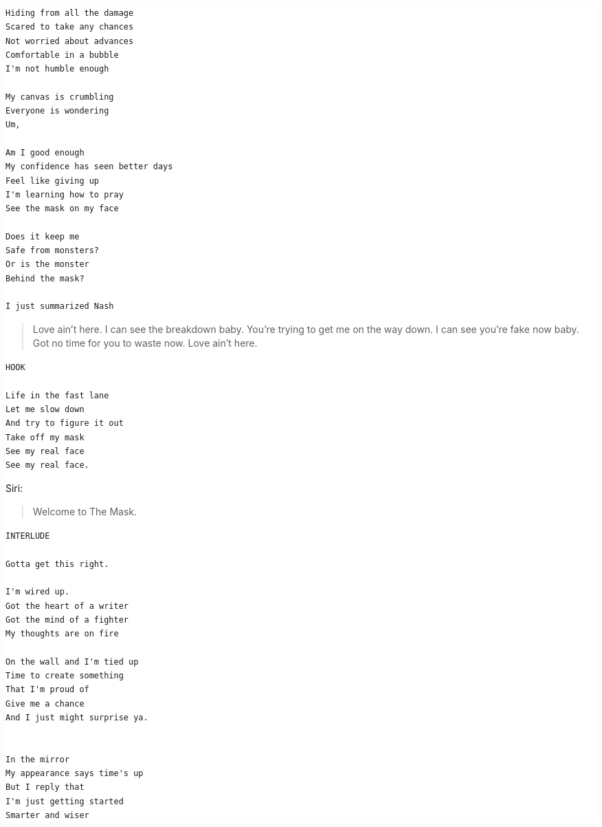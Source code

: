 	Hiding from all the damage
	Scared to take any chances
	Not worried about advances
	Comfortable in a bubble
	I'm not humble enough
	
	My canvas is crumbling 
	Everyone is wondering
	Um,
	
	Am I good enough
	My confidence has seen better days
	Feel like giving up
	I'm learning how to pray
	See the mask on my face
	
	Does it keep me
	Safe from monsters?
	Or is the monster
	Behind the mask?
	
	I just summarized Nash

> Love ain’t here. I can see the breakdown baby. You’re trying to get me on the way down. I can see you’re fake now baby. Got no time for you to waste now. Love ain’t here.

	HOOK
	
	Life in the fast lane
	Let me slow down
	And try to figure it out
	Take off my mask
	See my real face
	See my real face.

Siri: 

> Welcome to The Mask.

	INTERLUDE
	
	Gotta get this right.
	
	I'm wired up.
	Got the heart of a writer
	Got the mind of a fighter
	My thoughts are on fire
	
	On the wall and I'm tied up
	Time to create something
	That I'm proud of
	Give me a chance
	And I just might surprise ya.
	
	
	In the mirror
	My appearance says time's up
	But I reply that
	I'm just getting started
	Smarter and wiser
	